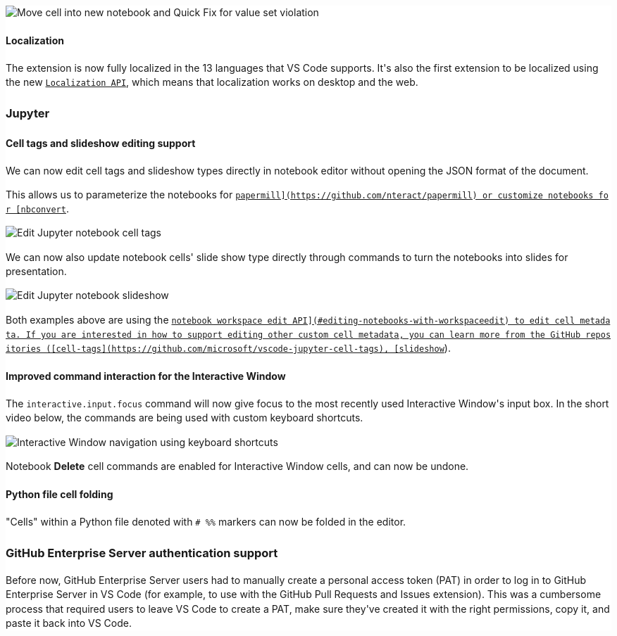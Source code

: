 ![`Move cell into new notebook and Quick Fix for value set violation`](images/1_72/ghin-code-actions.gif)

#### Localization

The extension is now fully localized in the 13 languages that VS Code supports.
It's also the first extension to be localized using the new
[`Localization API`](#localization-as-part-of-the-api), which means that
localization works on desktop and the web.

### Jupyter

#### Cell tags and slideshow editing support

We can now edit cell tags and slideshow types directly in notebook editor
without opening the JSON format of the document.

This allows us to parameterize the notebooks for
[`papermill](https://github.com/nteract/papermill) or customize notebooks for
[nbconvert`](https://github.com/jupyter/nbconvert).

![`Edit Jupyter notebook cell tags`](images/1_72/notebook-cell-tags.gif)

We can now also update notebook cells' slide show type directly through commands
to turn the notebooks into slides for presentation.

![`Edit Jupyter notebook slideshow`](images/1_72/notebook-slideshow.gif)

Both examples above are using the
[`notebook workspace edit API](#editing-notebooks-with-workspaceedit) to edit
cell metadata. If you are interested in how to support editing other custom cell
metadata, you can learn more from the GitHub repositories
([cell-tags](https://github.com/microsoft/vscode-jupyter-cell-tags),
[slideshow`](https://github.com/microsoft/vscode-jupyter-slideshow)).

#### Improved command interaction for the Interactive Window

The `interactive.input.focus` command will now give focus to the most recently
used Interactive Window's input box. In the short video below, the commands are
being used with custom keyboard shortcuts.

![`Interactive Window navigation using keyboard shortcuts`](images/1_72/iw-keyboard.gif)

Notebook **Delete** cell commands are enabled for Interactive Window cells, and
can now be undone.

#### Python file cell folding

"Cells" within a Python file denoted with `# %%` markers can now be folded in
the editor.

### GitHub Enterprise Server authentication support

Before now, GitHub Enterprise Server users had to manually create a personal
access token (PAT) in order to log in to GitHub Enterprise Server in VS Code
(for example, to use with the GitHub Pull Requests and Issues extension). This
was a cumbersome process that required users to leave VS Code to create a PAT,
make sure they've created it with the right permissions, copy it, and paste it
back into VS Code.
